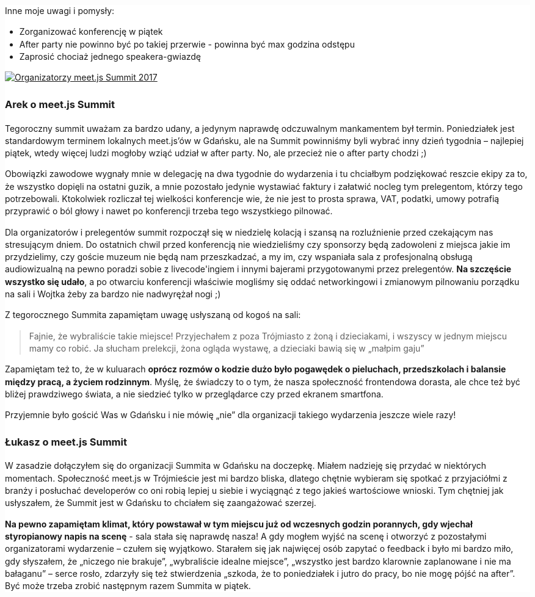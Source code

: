 Inne moje uwagi i pomysły:

<ul>
    <li>Zorganizować konferencję w piątek</li>
    <li>After party nie powinno być po takiej przerwie - powinna być max godzina odstępu</li>
    <li>Zaprosić chociaż jednego speakera-gwiazdę</li>
</ul>

<a href="/assets/wp-content/uploads/2017/10/0Y7A4874.jpg"><img class="aligncenter size-large wp-image-509" src="/assets/wp-content/uploads/2017/10/0Y7A4874-1024x683.jpg" alt="Organizatorzy meet.js Summit 2017" width="1024" height="683" /></a>

<h3>Arek o meet.js Summit</h3>

Tegoroczny summit uważam za bardzo udany, a jedynym naprawdę odczuwalnym mankamentem był termin. Poniedziałek jest standardowym terminem lokalnych meet.js’ów w Gdańsku, ale na Summit powinniśmy byli wybrać inny dzień tygodnia – najlepiej piątek, wtedy więcej ludzi mogłoby wziąć udział w after party. No, ale przecież nie o after party chodzi ;)

Obowiązki zawodowe wygnały mnie w delegację na dwa tygodnie do wydarzenia i tu chciałbym podziękować reszcie ekipy za to, że wszystko dopięli na ostatni guzik, a mnie pozostało jedynie wystawiać faktury i załatwić nocleg tym prelegentom, którzy tego potrzebowali. Ktokolwiek rozliczał tej wielkości konferencje wie, że nie jest to prosta sprawa, VAT, podatki, umowy potrafią przyprawić o ból głowy i nawet po konferencji trzeba tego wszystkiego pilnować.

Dla organizatorów i prelegentów summit rozpoczął się w niedzielę kolacją i szansą na rozluźnienie przed czekającym nas stresującym dniem. Do ostatnich chwil przed konferencją nie wiedzieliśmy czy sponsorzy będą zadowoleni z miejsca jakie im przydzielimy, czy goście muzeum nie będą nam przeszkadzać, a my im, czy wspaniała sala z profesjonalną obsługą audiowizualną na pewno poradzi sobie z livecode'ingiem i innymi bajerami przygotowanymi przez prelegentów. <strong>Na szczęście wszystko się udało</strong>, a po otwarciu konferencji właściwie mogliśmy się oddać networkingowi i zmianowym pilnowaniu porządku na sali i Wojtka żeby za bardzo nie nadwyrężał nogi ;)

Z tegorocznego Summita zapamiętam uwagę usłyszaną od kogoś na sali:

<blockquote>Fajnie, że wybraliście takie miejsce! Przyjechałem z poza Trójmiasto z żoną i dzieciakami, i wszyscy w jednym miejscu mamy co robić. Ja słucham prelekcji, żona ogląda wystawę, a dzieciaki bawią się w „małpim gaju”</blockquote>

Zapamiętam też to, że w kuluarach <strong>oprócz rozmów o kodzie dużo było pogawędek o pieluchach, przedszkolach i balansie między pracą, a życiem rodzinnym</strong>. Myślę, że świadczy to o tym, że nasza społeczność frontendowa dorasta, ale chce też być bliżej prawdziwego świata, a nie siedzieć tylko w przeglądarce czy przed ekranem smartfona.

Przyjemnie było gościć Was w Gdańsku i nie mówię „nie” dla organizacji takiego wydarzenia jeszcze wiele razy!

<h3>Łukasz o meet.js Summit</h3>

W zasadzie dołączyłem się do organizacji Summita w Gdańsku na doczepkę. Miałem nadzieję się przydać w niektórych momentach. Społeczność meet.js w Trójmieście jest mi bardzo bliska, dlatego chętnie wybieram się spotkać z przyjaciółmi z branży i posłuchać developerów co oni robią lepiej u siebie i wyciągnąć z tego jakieś wartościowe wnioski. Tym chętniej jak usłyszałem, że Summit jest w Gdańsku to chciałem się zaangażować szerzej.

<strong>Na pewno zapamiętam klimat, który powstawał w tym miejscu już od wczesnych godzin porannych, gdy wjechał styropianowy napis na scenę</strong> - sala stała się naprawdę nasza! A gdy mogłem wyjść na scenę i otworzyć z pozostałymi organizatorami wydarzenie – czułem się wyjątkowo. Starałem się jak najwięcej osób zapytać o feedback i było mi bardzo miło, gdy słyszałem, że „niczego nie brakuje”, „wybraliście idealne miejsce”, „wszystko jest bardzo klarownie zaplanowane i nie ma bałaganu” – serce rosło, zdarzyły się też stwierdzenia „szkoda, że to poniedziałek i jutro do pracy, bo nie mogę pójść na after”. Być może trzeba zrobić następnym razem Summita w piątek.
